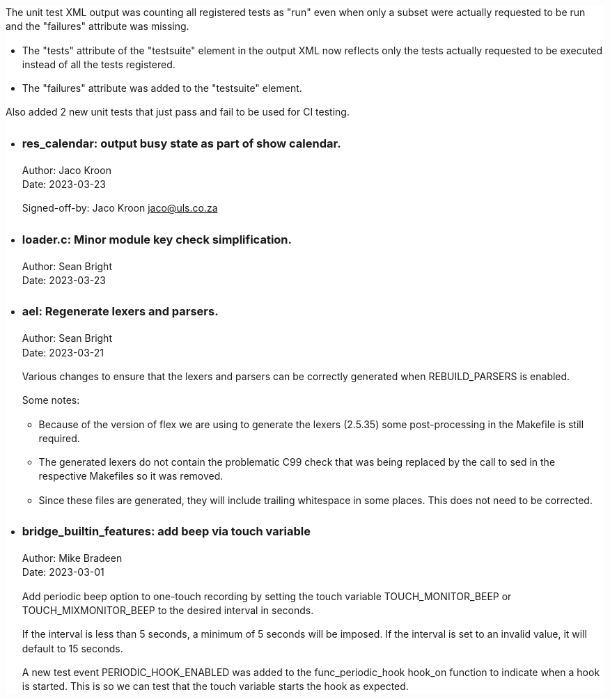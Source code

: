   The unit test XML output was counting all registered tests as "run"
  even when only a subset were actually requested to be run and
  the "failures" attribute was missing.

  * The "tests" attribute of the "testsuite" element in the
    output XML now reflects only the tests actually requested
    to be executed instead of all the tests registered.

  * The "failures" attribute was added to the "testsuite"
    element.

  Also added 2 new unit tests that just pass and fail to be
  used for CI testing.


- ### res_calendar: output busy state as part of show calendar.
  Author: Jaco Kroon  
  Date:   2023-03-23  

  Signed-off-by: Jaco Kroon <jaco@uls.co.za>

- ### loader.c: Minor module key check simplification.
  Author: Sean Bright  
  Date:   2023-03-23  


- ### ael: Regenerate lexers and parsers.
  Author: Sean Bright  
  Date:   2023-03-21  

  Various changes to ensure that the lexers and parsers can be correctly
  generated when REBUILD_PARSERS is enabled.

  Some notes:

  * Because of the version of flex we are using to generate the lexers
    (2.5.35) some post-processing in the Makefile is still required.

  * The generated lexers do not contain the problematic C99 check that
    was being replaced by the call to sed in the respective Makefiles so
    it was removed.

  * Since these files are generated, they will include trailing
    whitespace in some places. This does not need to be corrected.


- ### bridge_builtin_features: add beep via touch variable
  Author: Mike Bradeen  
  Date:   2023-03-01  

  Add periodic beep option to one-touch recording by setting
  the touch variable TOUCH_MONITOR_BEEP or
  TOUCH_MIXMONITOR_BEEP to the desired interval in seconds.

  If the interval is less than 5 seconds, a minimum of 5
  seconds will be imposed.  If the interval is set to an
  invalid value, it will default to 15 seconds.

  A new test event PERIODIC_HOOK_ENABLED was added to the
  func_periodic_hook hook_on function to indicate when
  a hook is started.  This is so we can test that the touch
  variable starts the hook as expected.
